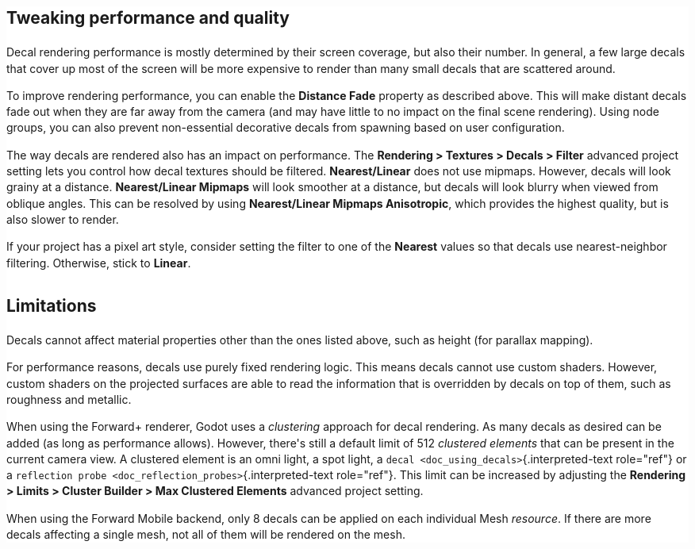 ## Tweaking performance and quality

Decal rendering performance is mostly determined by their screen
coverage, but also their number. In general, a few large decals that
cover up most of the screen will be more expensive to render than many
small decals that are scattered around.

To improve rendering performance, you can enable the **Distance Fade**
property as described above. This will make distant decals fade out when
they are far away from the camera (and may have little to no impact on
the final scene rendering). Using node groups, you can also prevent
non-essential decorative decals from spawning based on user
configuration.

The way decals are rendered also has an impact on performance. The
**Rendering \> Textures \> Decals \> Filter** advanced project setting
lets you control how decal textures should be filtered.
**Nearest/Linear** does not use mipmaps. However, decals will look
grainy at a distance. **Nearest/Linear Mipmaps** will look smoother at a
distance, but decals will look blurry when viewed from oblique angles.
This can be resolved by using **Nearest/Linear Mipmaps Anisotropic**,
which provides the highest quality, but is also slower to render.

If your project has a pixel art style, consider setting the filter to
one of the **Nearest** values so that decals use nearest-neighbor
filtering. Otherwise, stick to **Linear**.

## Limitations

Decals cannot affect material properties other than the ones listed
above, such as height (for parallax mapping).

For performance reasons, decals use purely fixed rendering logic. This
means decals cannot use custom shaders. However, custom shaders on the
projected surfaces are able to read the information that is overridden
by decals on top of them, such as roughness and metallic.

When using the Forward+ renderer, Godot uses a *clustering* approach for
decal rendering. As many decals as desired can be added (as long as
performance allows). However, there\'s still a default limit of 512
*clustered elements* that can be present in the current camera view. A
clustered element is an omni light, a spot light, a
`decal <doc_using_decals>`{.interpreted-text role="ref"} or a
`reflection probe <doc_reflection_probes>`{.interpreted-text
role="ref"}. This limit can be increased by adjusting the **Rendering \>
Limits \> Cluster Builder \> Max Clustered Elements** advanced project
setting.

When using the Forward Mobile backend, only 8 decals can be applied on
each individual Mesh *resource*. If there are more decals affecting a
single mesh, not all of them will be rendered on the mesh.
